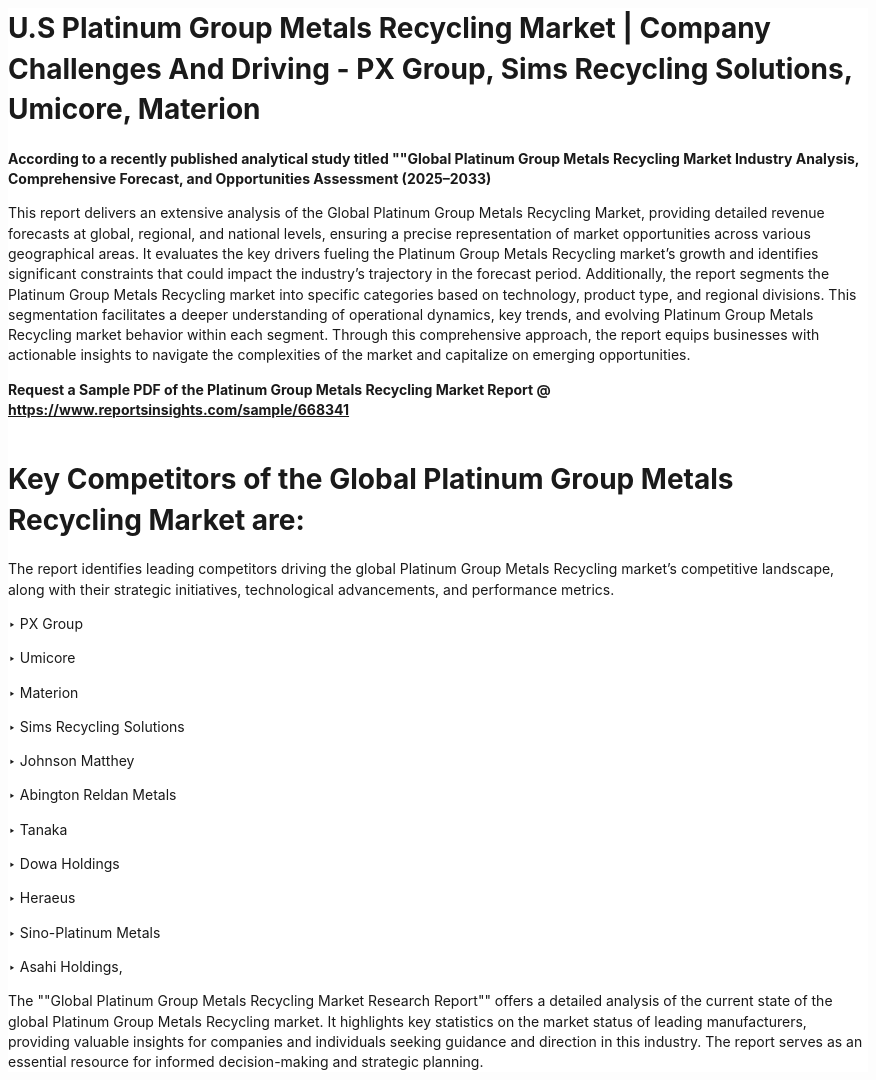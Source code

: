 # U.S Platinum Group Metals Recycling Market | Company Challenges And Driving - PX Group, Sims Recycling Solutions, Umicore, Materion

<strong>According to a recently published analytical study titled ""Global Platinum Group Metals Recycling Market Industry Analysis, Comprehensive Forecast, and Opportunities Assessment (2025–2033)</strong>

 This report delivers an extensive analysis of the Global Platinum Group Metals Recycling Market, providing detailed revenue forecasts at global, regional, and national levels, ensuring a precise representation of market opportunities across various geographical areas. It evaluates the key drivers fueling the Platinum Group Metals Recycling market’s growth and identifies significant constraints that could impact the industry’s trajectory in the forecast period. Additionally, the report segments the Platinum Group Metals Recycling market into specific categories based on technology, product type, and regional divisions. This segmentation facilitates a deeper understanding of operational dynamics, key trends, and evolving Platinum Group Metals Recycling market behavior within each segment. Through this comprehensive approach, the report equips businesses with actionable insights to navigate the complexities of the market and capitalize on emerging opportunities.

<strong>Request a Sample PDF of the Platinum Group Metals Recycling Market Report </strong><strong>@<a href=https://www.reportsinsights.com/sample/668341> https://www.reportsinsights.com/sample/668341</a></strong></font>

# <strong>Key Competitors of the Global Platinum Group Metals Recycling Market are:</strong>

The report identifies leading competitors driving the global Platinum Group Metals Recycling market’s competitive landscape, along with their strategic initiatives, technological advancements, and performance metrics.

‣ PX Group

‣ Umicore

‣ Materion

‣ Sims Recycling Solutions

‣ Johnson Matthey

‣ Abington Reldan Metals

‣ Tanaka

‣ Dowa Holdings

‣ Heraeus

‣ Sino-Platinum Metals

‣ Asahi Holdings,

The ""Global Platinum Group Metals Recycling Market Research Report"" offers a detailed analysis of the current state of the global Platinum Group Metals Recycling market. It highlights key statistics on the market status of leading manufacturers, providing valuable insights for companies and individuals seeking guidance and direction in this industry. The report serves as an essential resource for informed decision-making and strategic planning.
